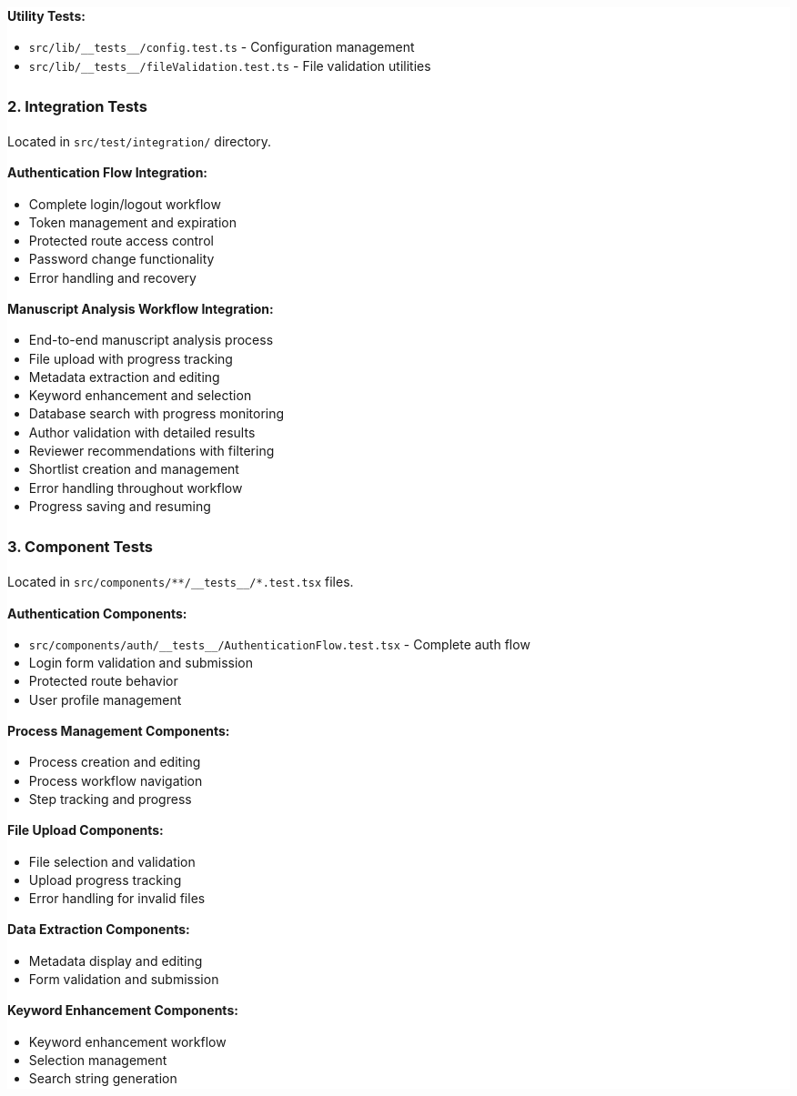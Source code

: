 **Utility Tests:**
- `src/lib/__tests__/config.test.ts` - Configuration management
- `src/lib/__tests__/fileValidation.test.ts` - File validation utilities

### 2. Integration Tests

Located in `src/test/integration/` directory.

**Authentication Flow Integration:**
- Complete login/logout workflow
- Token management and expiration
- Protected route access control
- Password change functionality
- Error handling and recovery

**Manuscript Analysis Workflow Integration:**
- End-to-end manuscript analysis process
- File upload with progress tracking
- Metadata extraction and editing
- Keyword enhancement and selection
- Database search with progress monitoring
- Author validation with detailed results
- Reviewer recommendations with filtering
- Shortlist creation and management
- Error handling throughout workflow
- Progress saving and resuming

### 3. Component Tests

Located in `src/components/**/__tests__/*.test.tsx` files.

**Authentication Components:**
- `src/components/auth/__tests__/AuthenticationFlow.test.tsx` - Complete auth flow
- Login form validation and submission
- Protected route behavior
- User profile management

**Process Management Components:**
- Process creation and editing
- Process workflow navigation
- Step tracking and progress

**File Upload Components:**
- File selection and validation
- Upload progress tracking
- Error handling for invalid files

**Data Extraction Components:**
- Metadata display and editing
- Form validation and submission

**Keyword Enhancement Components:**
- Keyword enhancement workflow
- Selection management
- Search string generation
